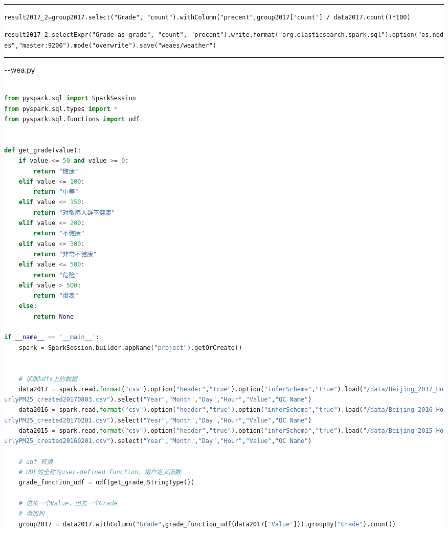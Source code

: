----



```
result2017_2=group2017.select("Grade", "count").withColumn("precent",group2017['count'] / data2017.count()*100)
```

```
result2017_2.selectExpr("Grade as grade", "count", "precent").write.format("org.elasticsearch.spark.sql").option("es.nodes","master:9200").mode("overwrite").save("weaes/weather")
```

---

--wea.py

```python

from pyspark.sql import SparkSession
from pyspark.sql.types import *
from pyspark.sql.functions import udf


def get_grade(value):
    if value <= 50 and value >= 0:
        return "健康"
    elif value <= 100:
        return "中等"
    elif value <= 150:
        return "对敏感人群不健康"
    elif value <= 200:
        return "不健康"
    elif value <= 300:
        return "非常不健康"
    elif value <= 500:
        return "危险"
    elif value > 500:
        return "爆表"
    else:
        return None

if __name__ == '__main__':
    spark = SparkSession.builder.appName("project").getOrCreate()


    # 读取hdfs上的数据
    data2017 = spark.read.format("csv").option("header","true").option("inferSchema","true").load("/data/Beijing_2017_HourlyPM25_created20170803.csv").select("Year","Month","Day","Hour","Value","QC Name")
    data2016 = spark.read.format("csv").option("header","true").option("inferSchema","true").load("/data/Beijing_2016_HourlyPM25_created20170201.csv").select("Year","Month","Day","Hour","Value","QC Name")
    data2015 = spark.read.format("csv").option("header","true").option("inferSchema","true").load("/data/Beijing_2015_HourlyPM25_created20160201.csv").select("Year","Month","Day","Hour","Value","QC Name")

    # udf 转换
    # UDF的全称为user-defined function，用户定义函数
    grade_function_udf = udf(get_grade,StringType())

    # 进来一个Value，出去一个Grade
    # 添加列
    group2017 = data2017.withColumn("Grade",grade_function_udf(data2017['Value'])).groupBy("Grade").count()
```